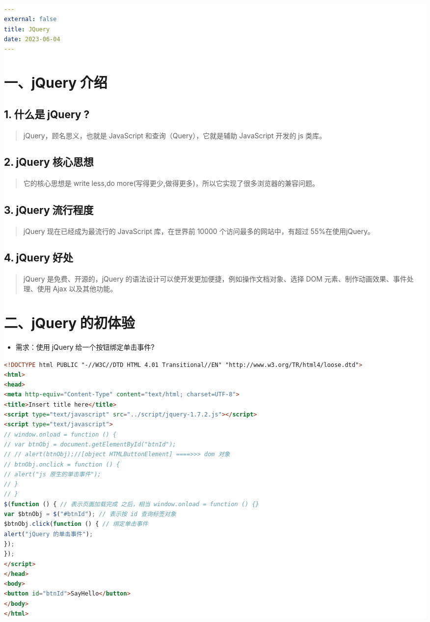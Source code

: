 ```yaml
---
external: false
title: JQuery
date: 2023-06-04
---
```


# 一、jQuery 介绍

## 1. 什么是 jQuery ?

> jQuery，顾名思义，也就是 JavaScript 和查询（Query），它就是辅助 JavaScript 开发的 js 类库。               

## 2. jQuery 核心思想  

> 它的核心思想是 write less,do more(写得更少,做得更多)，所以它实现了很多浏览器的兼容问题。             

## 3. jQuery 流行程度 

> jQuery 现在已经成为最流行的 JavaScript 库，在世界前 10000 个访问最多的网站中，有超过 55%在使用jQuery。                       

## 4. jQuery 好处

> jQuery 是免费、开源的，jQuery 的语法设计可以使开发更加便捷，例如操作文档对象、选择 DOM 元素、制作动画效果、事件处理、使用 Ajax 以及其他功能。                


# 二、jQuery 的初体验   

- 需求：使用 jQuery 给一个按钮绑定单击事件?

```html
<!DOCTYPE html PUBLIC "-//W3C//DTD HTML 4.01 Transitional//EN" "http://www.w3.org/TR/html4/loose.dtd">
<html>
<head>
<meta http-equiv="Content-Type" content="text/html; charset=UTF-8">
<title>Insert title here</title>
<script type="text/javascript" src="../script/jquery-1.7.2.js"></script>
<script type="text/javascript">
// window.onload = function () {
// var btnObj = document.getElementById("btnId");
// // alert(btnObj);//[object HTMLButtonElement] ====>>> dom 对象
// btnObj.onclick = function () {
// alert("js 原生的单击事件");
// }
// }
$(function () { // 表示页面加载完成 之后，相当 window.onload = function () {}
var $btnObj = $("#btnId"); // 表示按 id 查询标签对象
$btnObj.click(function () { // 绑定单击事件
alert("jQuery 的单击事件");
});
});
</script>
</head>
<body>
<button id="btnId">SayHello</button>
</body>
</html>
```
